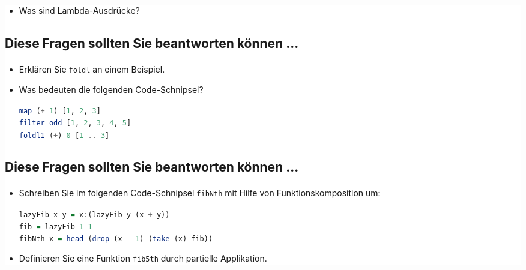 *   Was sind Lambda-Ausdrücke?


Diese Fragen sollten Sie beantworten können ...
-----------------------------------------------

*   Erklären Sie `foldl` an einem Beispiel.

*   Was bedeuten die folgenden Code-Schnipsel?

    ```haskell
    map (+ 1) [1, 2, 3]
    filter odd [1, 2, 3, 4, 5]
    foldl1 (+) 0 [1 .. 3]
    ```


Diese Fragen sollten Sie beantworten können ...
-----------------------------------------------

*   Schreiben Sie im folgenden Code-Schnipsel `fibNth` mit Hilfe von
    Funktionskomposition um:

    ```haskell
    lazyFib x y = x:(lazyFib y (x + y))
    fib = lazyFib 1 1
    fibNth x = head (drop (x - 1) (take (x) fib))
    ```

*   Definieren Sie eine Funktion `fib5th` durch partielle Applikation.
